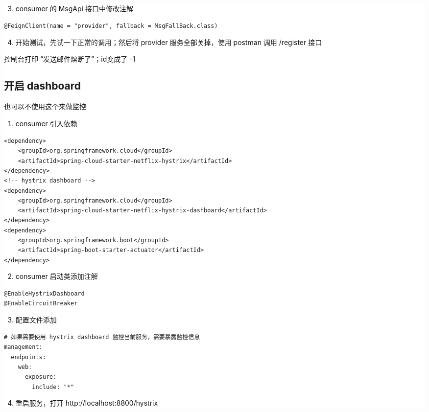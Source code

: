 3. consumer 的 MsgApi 接口中修改注解 

```
@FeignClient(name = "provider", fallback = MsgFallBack.class)
```

4. 开始测试，先试一下正常的调用；然后将 provider 服务全部关掉，使用 postman 调用 /register 接口

控制台打印 “发送邮件熔断了”；id变成了 -1

## 开启 dashboard

也可以不使用这个来做监控

1. consumer 引入依赖

```
<dependency>
    <groupId>org.springframework.cloud</groupId>
    <artifactId>spring-cloud-starter-netflix-hystrix</artifactId>
</dependency>
<!-- hystrix dashboard -->
<dependency>
    <groupId>org.springframework.cloud</groupId>
    <artifactId>spring-cloud-starter-netflix-hystrix-dashboard</artifactId>
</dependency>
<dependency>
    <groupId>org.springframework.boot</groupId>
    <artifactId>spring-boot-starter-actuator</artifactId>
</dependency>
```

2. consumer 启动类添加注解

```
@EnableHystrixDashboard
@EnableCircuitBreaker
```

3. 配置文件添加

```
# 如果需要使用 hystrix dashboard 监控当前服务，需要暴露监控信息
management:
  endpoints:
    web:
      exposure:
        include: "*"
```

4. 重启服务，打开 http://localhost:8800/hystrix
